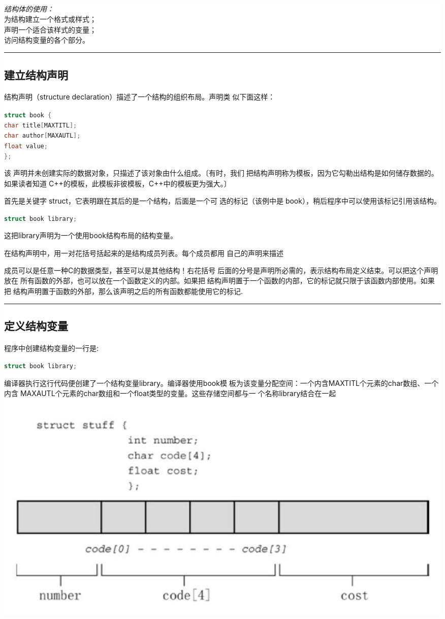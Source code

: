 *结构体的使用：*<br>
为结构建立一个格式或样式；<br>
声明一个适合该样式的变量；<br>
访问结构变量的各个部分。<br>

-------------------------------
## 建立结构声明

结构声明（structure declaration）描述了一个结构的组织布局。声明类 似下面这样：<br>
```C
struct book {
char title[MAXTITL];
char author[MAXAUTL];
float value;
};
```
该 声明并未创建实际的数据对象，只描述了该对象由什么组成。〔有时，我们 把结构声明称为模板，因为它勾勒出结构是如何储存数据的。如果读者知道 C++的模板，此模板非彼模板，C++中的模板更为强大。〕

首先是关键字 struct，它表明跟在其后的是一个结构，后面是一个可 选的标记（该例中是 book），稍后程序中可以使用该标记引用该结构。

```C
struct book library;
```
这把library声明为一个使用book结构布局的结构变量。

在结构声明中，用一对花括号括起来的是结构成员列表。每个成员都用 自己的声明来描述

成员可以是任意一种C的数据类型，甚至可以是其他结构！右花括号 后面的分号是声明所必需的，表示结构布局定义结束。可以把这个声明放在 所有函数的外部，也可以放在一个函数定义的内部。如果把 结构声明置于一个函数的内部，它的标记就只限于该函数内部使用。如果把 结构声明置于函数的外部，那么该声明之后的所有函数都能使用它的标记.

<hr>

## 定义结构变量

程序中创建结构变量的一行是:
```C
struct book library;
```
编译器执行这行代码便创建了一个结构变量library。编译器使用book模 板为该变量分配空间：一个内含MAXTITL个元素的char数组、一个内含 MAXAUTL个元素的char数组和一个float类型的变量。这些存储空间都与一 个名称library结合在一起

![image](image/2020-05-12-09-45-30.png)

